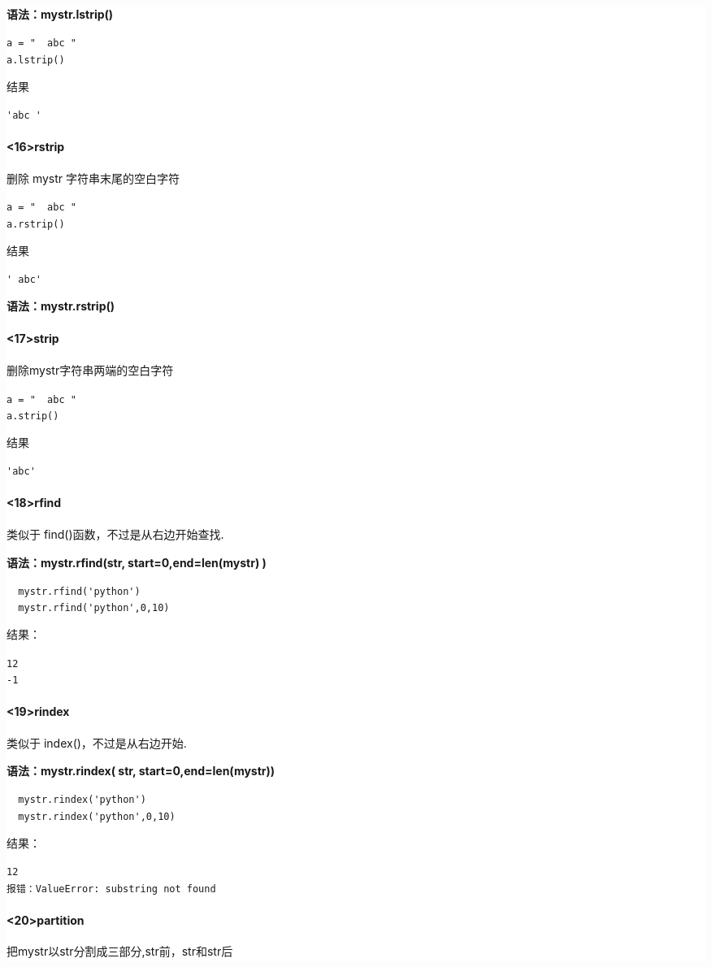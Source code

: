 **语法：mystr.lstrip()**
```
a = "  abc "
a.lstrip()
```
结果
```
'abc '
```
#### <16>rstrip
删除 mystr 字符串末尾的空白字符
```
a = "  abc "
a.rstrip()
```
结果
```
' abc'
```
**语法：mystr.rstrip()**    

#### <17>strip
删除mystr字符串两端的空白字符
```
a = "  abc "
a.strip()
```
结果
```
'abc'
```

#### <18>rfind
类似于 find()函数，不过是从右边开始查找.

**语法：mystr.rfind(str, start=0,end=len(mystr) )**
```
  mystr.rfind('python')
  mystr.rfind('python',0,10)
```
结果：
```
12
-1
```

#### <19>rindex
类似于 index()，不过是从右边开始.

**语法：mystr.rindex( str, start=0,end=len(mystr))**
```
  mystr.rindex('python')
  mystr.rindex('python',0,10)
```
结果：
```
12
报错：ValueError: substring not found
```
#### <20>partition
把mystr以str分割成三部分,str前，str和str后
